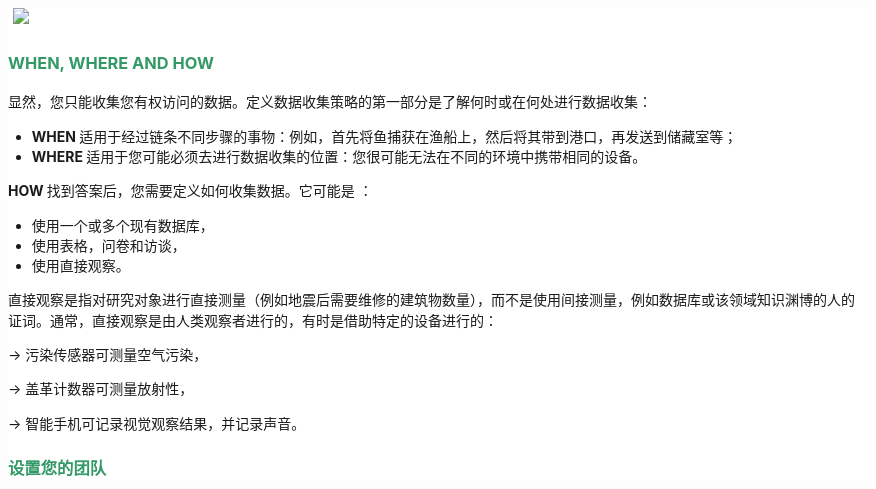    <img class="graf-image aligncenter jetpack-lazy-image" data-height="750" data-image-id="0*89l7IZZBQnfeMZZ7" data-lazy-src="https://cdn-images-1.medium.com/max/1067/0*89l7IZZBQnfeMZZ7?is-pending-load=1" data-width="1000" src="https://cdn-images-1.medium.com/max/1067/0*89l7IZZBQnfeMZZ7" srcset="data:image/gif;base64,R0lGODlhAQABAIAAAAAAAP///yH5BAEAAAAALAAAAAABAAEAAAIBRAA7"/>
   <noscript>
    <img class="graf-image aligncenter" data-height="750" data-image-id="0*89l7IZZBQnfeMZZ7" data-width="1000" src="https://cdn-images-1.medium.com/max/1067/0*89l7IZZBQnfeMZZ7"/>
   </noscript>
  </figure>
  <h3 class="graf graf--p">
   <span style="color: #339966;">
    <strong class="markup--strong markup--p-strong">
     WHEN, WHERE AND HOW
    </strong>
   </span>
  </h3>
  <p class="graf graf--p">
   显然，您只能收集您有权访问的数据。定义数据收集策略的第一部分是了解何时或在何处进行数据收集：
  </p>
  <ul class="postList">
   <li class="graf graf--li">
    <strong class="markup--strong markup--li-strong">
     WHEN
    </strong>
    适用于经过链条不同步骤的事物：例如，首先将鱼捕获在渔船上，然后将其带到港口，再发送到储藏室等；
   </li>
   <li class="graf graf--li">
    <strong class="markup--strong markup--li-strong">
     WHERE
    </strong>
    适用于您可能必须去进行数据收集的位置：您很可能无法在不同的环境中携带相同的设备。
   </li>
  </ul>
  <p class="graf graf--p">
   <strong class="markup--strong markup--p-strong">
    HOW
   </strong>
   找到答案后，您需要定义如何收集数据。它可能是 ：
  </p>
  <ul class="postList">
   <li class="graf graf--li">
    使用一个或多个现有数据库，
   </li>
   <li class="graf graf--li">
    使用表格，问卷和访谈，
   </li>
   <li class="graf graf--li">
    使用直接观察。
   </li>
  </ul>
  <p class="graf graf--p">
   直接观察是指对研究对象进行直接测量（例如地震后需要维修的建筑物数量），而不是使用间接测量，例如数据库或该领域知识渊博的人的证词。通常，直接观察是由人类观察者进行的，有时是借助特定的设备进行的：
  </p>
  <p class="graf graf--p">
   → 污染传感器可测量空气污染，
  </p>
  <p class="graf graf--p">
   → 盖革计数器可测量放射性，
  </p>
  <p class="graf graf--p">
   → 智能手机可记录视觉观察结果，并记录声音。
  </p>
  <h3 class="graf graf--p">
   <span style="color: #339966;">
    <strong class="markup--strong markup--p-strong">
     设置您的团队